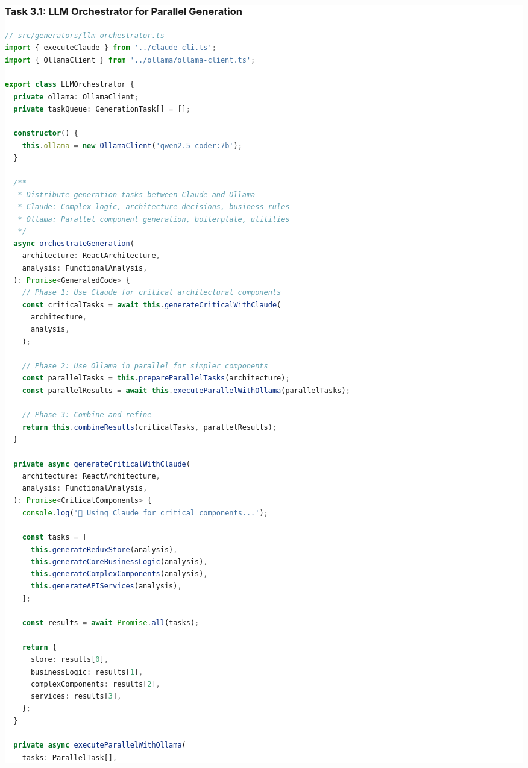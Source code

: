 ### Task 3.1: LLM Orchestrator for Parallel Generation

```typescript
// src/generators/llm-orchestrator.ts
import { executeClaude } from '../claude-cli.ts';
import { OllamaClient } from '../ollama/ollama-client.ts';

export class LLMOrchestrator {
  private ollama: OllamaClient;
  private taskQueue: GenerationTask[] = [];

  constructor() {
    this.ollama = new OllamaClient('qwen2.5-coder:7b');
  }

  /**
   * Distribute generation tasks between Claude and Ollama
   * Claude: Complex logic, architecture decisions, business rules
   * Ollama: Parallel component generation, boilerplate, utilities
   */
  async orchestrateGeneration(
    architecture: ReactArchitecture,
    analysis: FunctionalAnalysis,
  ): Promise<GeneratedCode> {
    // Phase 1: Use Claude for critical architectural components
    const criticalTasks = await this.generateCriticalWithClaude(
      architecture,
      analysis,
    );

    // Phase 2: Use Ollama in parallel for simpler components
    const parallelTasks = this.prepareParallelTasks(architecture);
    const parallelResults = await this.executeParallelWithOllama(parallelTasks);

    // Phase 3: Combine and refine
    return this.combineResults(criticalTasks, parallelResults);
  }

  private async generateCriticalWithClaude(
    architecture: ReactArchitecture,
    analysis: FunctionalAnalysis,
  ): Promise<CriticalComponents> {
    console.log('🧠 Using Claude for critical components...');

    const tasks = [
      this.generateReduxStore(analysis),
      this.generateCoreBusinessLogic(analysis),
      this.generateComplexComponents(analysis),
      this.generateAPIServices(analysis),
    ];

    const results = await Promise.all(tasks);

    return {
      store: results[0],
      businessLogic: results[1],
      complexComponents: results[2],
      services: results[3],
    };
  }

  private async executeParallelWithOllama(
    tasks: ParallelTask[],
```